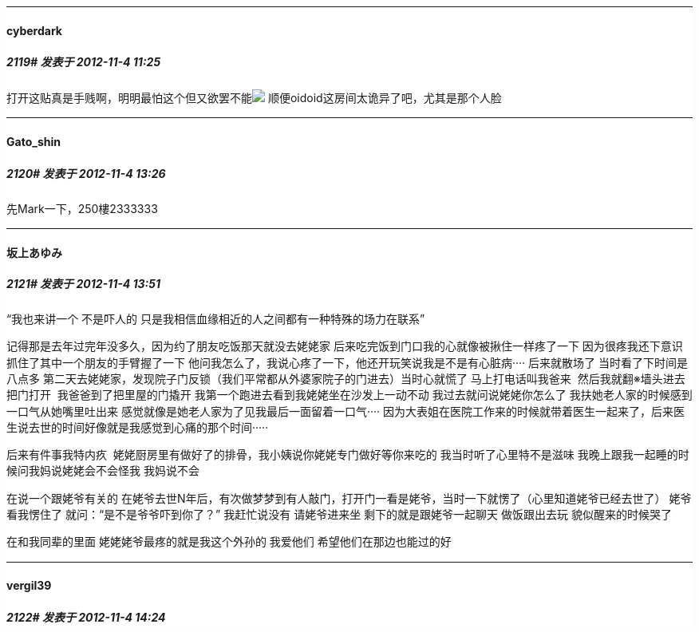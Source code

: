 
-----

####  cyberdark  
##### 2119#       发表于 2012-11-4 11:25


打开这贴真是手贱啊，明明最怕这个但又欲罢不能<img src="https://static.saraba1st.com/image/smiley/face/44.gif" referrerpolicy="no-referrer">
顺便oidoid这房间太诡异了吧，尤其是那个人脸


-----

####  Gato_shin  
##### 2120#       发表于 2012-11-4 13:26


先Mark一下，250樓2333333


-----

####  坂上あゆみ  
##### 2121#       发表于 2012-11-4 13:51


“我也来讲一个 不是吓人的 只是我相信血缘相近的人之间都有一种特殊的场力在联系”

记得那是去年过完年没多久，因为约了朋友吃饭那天就没去姥姥家
后来吃完饭到门口我的心就像被揪住一样疼了一下 因为很疼我还下意识抓住了其中一个朋友的手臂握了一下
他问我怎么了，我说心疼了一下，他还开玩笑说我是不是有心脏病····
后来就散场了 当时看了下时间是八点多
第二天去姥姥家，发现院子门反锁（我们平常都从外婆家院子的门进去）当时心就慌了
马上打电话叫我爸来  然后我就翻※墙头进去把门打开  我爸爸到了把里屋的门撬开 我第一个跑进去看到我姥姥坐在沙发上一动不动
我过去就问说姥姥你怎么了 我扶她老人家的时候感到一口气从她嘴里吐出来
感觉就像是她老人家为了见我最后一面留着一口气····
因为大表姐在医院工作来的时候就带着医生一起来了，后来医生说去世的时间好像就是我感觉到心痛的那个时间·····


后来有件事我特内疚  姥姥厨房里有做好了的排骨，我小姨说你姥姥专门做好等你来吃的 我当时听了心里特不是滋味
我晚上跟我一起睡的时候问我妈说姥姥会不会怪我 我妈说不会


在说一个跟姥爷有关的 
在姥爷去世N年后，有次做梦梦到有人敲门，打开门一看是姥爷，当时一下就愣了（心里知道姥爷已经去世了）
姥爷看我愣住了 就问：“是不是爷爷吓到你了？” 我赶忙说没有 请姥爷进来坐
剩下的就是跟姥爷一起聊天 做饭跟出去玩
貌似醒来的时候哭了


在和我同辈的里面 姥姥姥爷最疼的就是我这个外孙的
我爱他们 希望他们在那边也能过的好


-----

####  vergil39  
##### 2122#       发表于 2012-11-4 14:24
